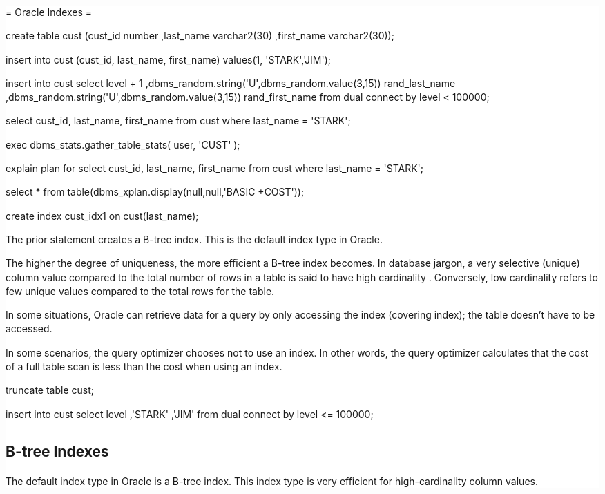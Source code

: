 = Oracle Indexes =

create table cust
(cust_id
number
,last_name varchar2(30)
,first_name varchar2(30));

insert into cust (cust_id, last_name, first_name) values(1, 'STARK','JIM');

insert into cust
select level + 1
,dbms_random.string('U',dbms_random.value(3,15)) rand_last_name
,dbms_random.string('U',dbms_random.value(3,15)) rand_first_name
from dual
connect by level < 100000;

select cust_id, last_name, first_name
from cust
where last_name = 'STARK';


exec dbms_stats.gather_table_stats( user, 'CUST' );

explain plan for
select cust_id, last_name, first_name
from cust
where last_name = 'STARK';

select * from table(dbms_xplan.display(null,null,'BASIC +COST'));

create index cust_idx1
on cust(last_name);

The prior statement creates a B-tree index. This is the default index type in Oracle.

The higher the degree of uniqueness, the more efficient a B-tree index becomes. In database jargon, a very selective (unique) column value compared to the total number of rows in a table is said to have high cardinality . Conversely, low cardinality refers to few unique values compared to the total rows for the table.

In some situations, Oracle can retrieve data for a query by only accessing the index (covering index); the table doesn’t have to be accessed.

In some scenarios, the query optimizer chooses not to use an index. In other words, the query optimizer calculates that the cost of a full table scan is less than the cost when using an index.

truncate table cust;

insert into cust
select level
,'STARK'
,'JIM'
from dual
connect by level <= 100000;


B-tree Indexes
-----------------------
The default index type in Oracle is a B-tree index. This index type is very efficient for high-cardinality column values.
